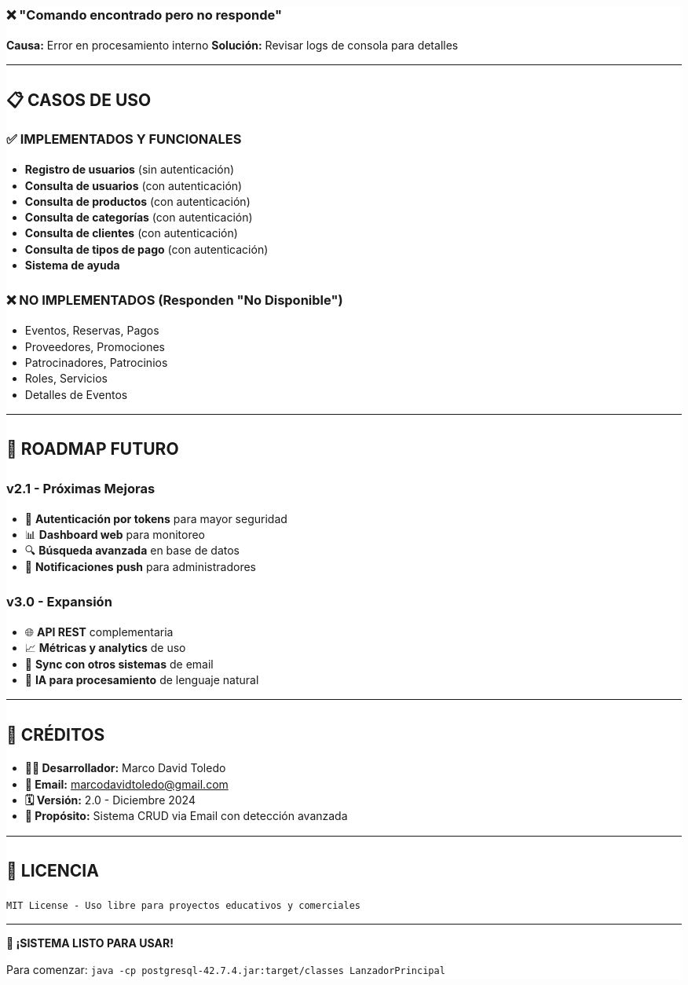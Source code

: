 ### **❌ "Comando encontrado pero no responde"**
**Causa:** Error en procesamiento interno
**Solución:** Revisar logs de consola para detalles

---

## 📋 **CASOS DE USO**

### **✅ IMPLEMENTADOS Y FUNCIONALES**
- **Registro de usuarios** (sin autenticación)
- **Consulta de usuarios** (con autenticación)
- **Consulta de productos** (con autenticación)
- **Consulta de categorías** (con autenticación)
- **Consulta de clientes** (con autenticación)
- **Consulta de tipos de pago** (con autenticación)
- **Sistema de ayuda**

### **❌ NO IMPLEMENTADOS (Responden "No Disponible")**
- Eventos, Reservas, Pagos
- Proveedores, Promociones
- Patrocinadores, Patrocinios
- Roles, Servicios
- Detalles de Eventos

---

## 🔮 **ROADMAP FUTURO**

### **v2.1 - Próximas Mejoras**
- 🔐 **Autenticación por tokens** para mayor seguridad
- 📊 **Dashboard web** para monitoreo
- 🔍 **Búsqueda avanzada** en base de datos
- 📱 **Notificaciones push** para administradores

### **v3.0 - Expansión**
- 🌐 **API REST** complementaria
- 📈 **Métricas y analytics** de uso
- 🔄 **Sync con otros sistemas** de email
- 🤖 **IA para procesamiento** de lenguaje natural

---

## 👥 **CRÉDITOS**

- **🧑‍💻 Desarrollador:** Marco David Toledo
- **📧 Email:** marcodavidtoledo@gmail.com
- **🗓️ Versión:** 2.0 - Diciembre 2024
- **🎯 Propósito:** Sistema CRUD via Email con detección avanzada

---

## 📄 **LICENCIA**

```
MIT License - Uso libre para proyectos educativos y comerciales
```

---

**🎉 ¡SISTEMA LISTO PARA USAR!** 

Para comenzar: `java -cp postgresql-42.7.4.jar:target/classes LanzadorPrincipal`
